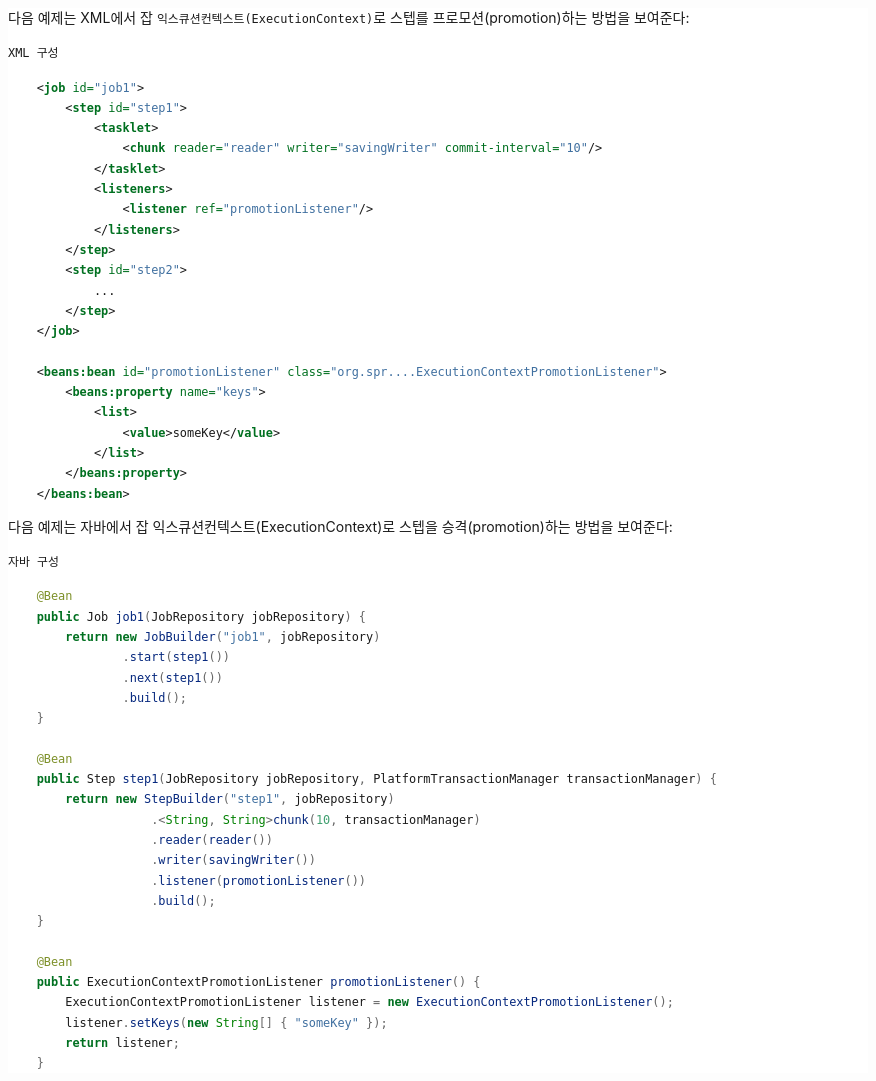 다음 예제는 XML에서 잡 `익스큐션컨텍스트(ExecutionContext)`로 스텝를 프로모션(promotion)하는 방법을 보여준다:

`XML 구성`
```xml
    <job id="job1">
        <step id="step1">
            <tasklet>
                <chunk reader="reader" writer="savingWriter" commit-interval="10"/>
            </tasklet>
            <listeners>
                <listener ref="promotionListener"/>
            </listeners>
        </step>
        <step id="step2">
            ...
        </step>
    </job>

    <beans:bean id="promotionListener" class="org.spr....ExecutionContextPromotionListener">
        <beans:property name="keys">
            <list>
                <value>someKey</value>
            </list>
        </beans:property>
    </beans:bean>
```

다음 예제는 자바에서 잡 익스큐션컨텍스트(ExecutionContext)로 스텝을 승격(promotion)하는 방법을 보여준다:

`자바 구성`
```java
    @Bean
    public Job job1(JobRepository jobRepository) {
        return new JobBuilder("job1", jobRepository)
                .start(step1())
                .next(step1())
                .build();
    }

    @Bean
    public Step step1(JobRepository jobRepository, PlatformTransactionManager transactionManager) {
        return new StepBuilder("step1", jobRepository)
                    .<String, String>chunk(10, transactionManager)
                    .reader(reader())
                    .writer(savingWriter())
                    .listener(promotionListener())
                    .build();
    }

    @Bean
    public ExecutionContextPromotionListener promotionListener() {
        ExecutionContextPromotionListener listener = new ExecutionContextPromotionListener();
        listener.setKeys(new String[] { "someKey" });
        return listener;
    }
```
